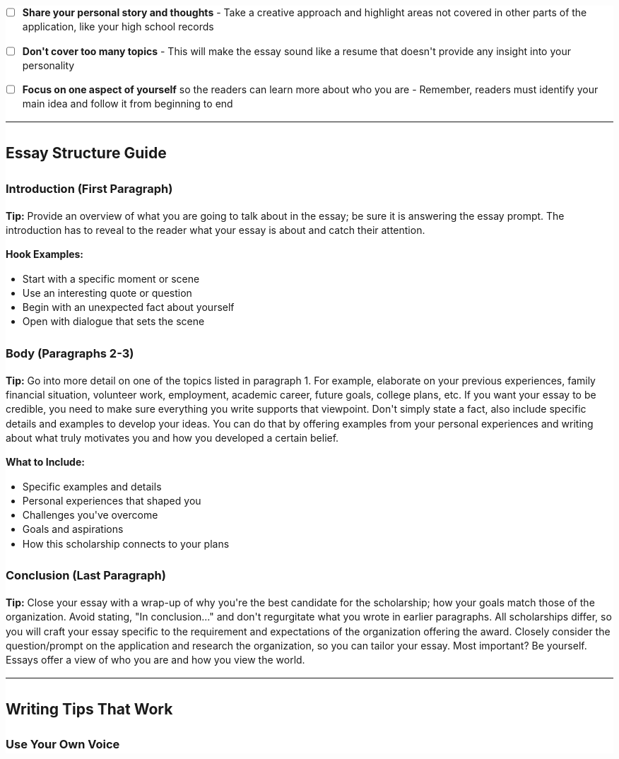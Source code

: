 - [ ] **Share your personal story and thoughts** - Take a creative approach and highlight areas not covered in other parts of the application, like your high school records

- [ ] **Don't cover too many topics** - This will make the essay sound like a resume that doesn't provide any insight into your personality

- [ ] **Focus on one aspect of yourself** so the readers can learn more about who you are - Remember, readers must identify your main idea and follow it from beginning to end

---

## Essay Structure Guide

### Introduction (First Paragraph)
**Tip:** Provide an overview of what you are going to talk about in the essay; be sure it is answering the essay prompt. The introduction has to reveal to the reader what your essay is about and catch their attention.

**Hook Examples:**
- Start with a specific moment or scene
- Use an interesting quote or question
- Begin with an unexpected fact about yourself
- Open with dialogue that sets the scene

### Body (Paragraphs 2-3)
**Tip:** Go into more detail on one of the topics listed in paragraph 1. For example, elaborate on your previous experiences, family financial situation, volunteer work, employment, academic career, future goals, college plans, etc. If you want your essay to be credible, you need to make sure everything you write supports that viewpoint. Don't simply state a fact, also include specific details and examples to develop your ideas. You can do that by offering examples from your personal experiences and writing about what truly motivates you and how you developed a certain belief.

**What to Include:**
- Specific examples and details
- Personal experiences that shaped you
- Challenges you've overcome
- Goals and aspirations
- How this scholarship connects to your plans

### Conclusion (Last Paragraph)
**Tip:** Close your essay with a wrap-up of why you're the best candidate for the scholarship; how your goals match those of the organization. Avoid stating, "In conclusion..." and don't regurgitate what you wrote in earlier paragraphs. All scholarships differ, so you will craft your essay specific to the requirement and expectations of the organization offering the award. Closely consider the question/prompt on the application and research the organization, so you can tailor your essay. Most important? Be yourself. Essays offer a view of who you are and how you view the world.

---

## Writing Tips That Work

### Use Your Own Voice
